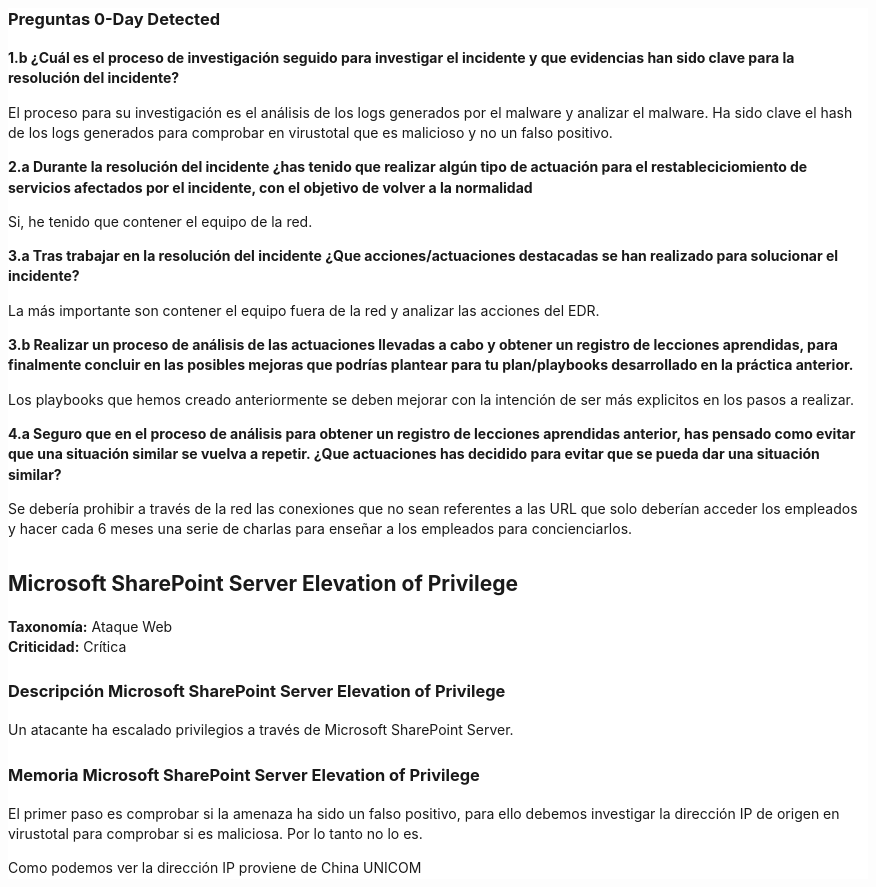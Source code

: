 ### Preguntas 0-Day Detected

**1.b ¿Cuál es el proceso de investigación seguido para investigar el incidente y que evidencias han sido clave para la resolución del incidente?**

El proceso para su investigación es el análisis de los logs generados por el malware y analizar el malware. Ha sido clave el hash de los logs generados para comprobar en virustotal que es malicioso y no un falso positivo.

**2.a Durante la resolución del incidente ¿has tenido que realizar algún tipo de actuación para el restableciciomiento de servicios afectados por el incidente, con el objetivo de volver a la normalidad**

Si, he tenido que contener el equipo de la red.

**3.a Tras trabajar en la resolución del incidente ¿Que acciones/actuaciones destacadas se han realizado para solucionar el incidente?**

La más importante son contener el equipo fuera de la red y analizar las acciones del EDR.

**3.b Realizar un proceso de análisis de las actuaciones llevadas a cabo y obtener un registro de lecciones aprendidas, para finalmente concluir en las posibles mejoras que podrías plantear para tu plan/playbooks desarrollado en la práctica anterior.**

Los playbooks que hemos creado anteriormente se deben mejorar con la intención de ser más explicitos en los pasos a realizar.

**4.a Seguro que en el proceso de análisis para obtener un registro de lecciones aprendidas anterior, has pensado como evitar que una situación similar se vuelva a repetir. ¿Que actuaciones has decidido para evitar que se pueda dar una situación similar?**

Se debería prohibir a través de la red las conexiones que no sean referentes a las URL que solo deberían acceder los empleados y hacer cada 6 meses una serie de charlas para enseñar a los empleados para concienciarlos.

## Microsoft SharePoint Server Elevation of Privilege

**Taxonomía:** Ataque Web<br>
**Criticidad:** Crítica<br>

### Descripción Microsoft SharePoint Server Elevation of Privilege

Un atacante ha escalado privilegios a través de Microsoft SharePoint Server.

### Memoria Microsoft SharePoint Server Elevation of Privilege

El primer paso es comprobar si la amenaza ha sido un falso positivo, para ello debemos investigar la dirección IP de origen en virustotal para comprobar si es maliciosa. Por lo tanto no lo es.

Como podemos ver la dirección IP proviene de China UNICOM